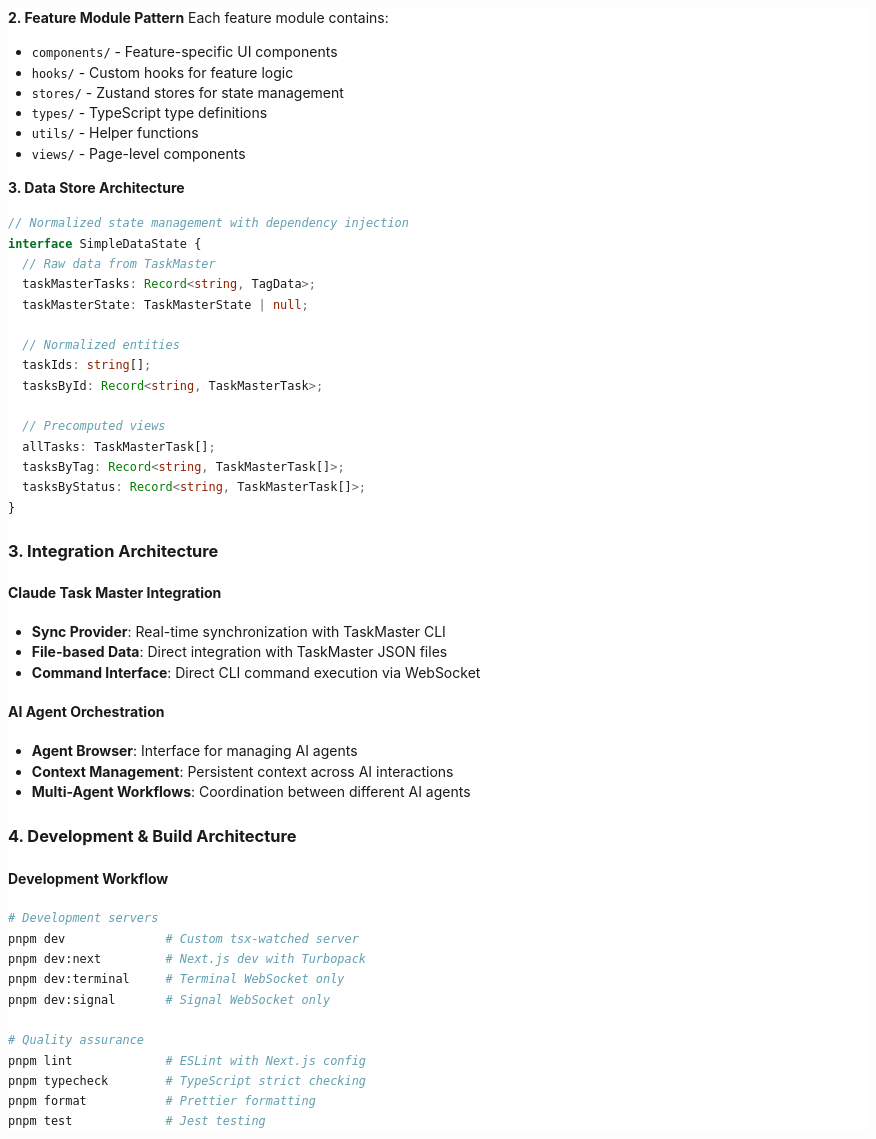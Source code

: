 **2. Feature Module Pattern**
Each feature module contains:

- `components/` - Feature-specific UI components
- `hooks/` - Custom hooks for feature logic
- `stores/` - Zustand stores for state management
- `types/` - TypeScript type definitions
- `utils/` - Helper functions
- `views/` - Page-level components

**3. Data Store Architecture**

```typescript
// Normalized state management with dependency injection
interface SimpleDataState {
  // Raw data from TaskMaster
  taskMasterTasks: Record<string, TagData>;
  taskMasterState: TaskMasterState | null;

  // Normalized entities
  taskIds: string[];
  tasksById: Record<string, TaskMasterTask>;

  // Precomputed views
  allTasks: TaskMasterTask[];
  tasksByTag: Record<string, TaskMasterTask[]>;
  tasksByStatus: Record<string, TaskMasterTask[]>;
}
```

### 3. **Integration Architecture**

#### Claude Task Master Integration

- **Sync Provider**: Real-time synchronization with TaskMaster CLI
- **File-based Data**: Direct integration with TaskMaster JSON files
- **Command Interface**: Direct CLI command execution via WebSocket

#### AI Agent Orchestration

- **Agent Browser**: Interface for managing AI agents
- **Context Management**: Persistent context across AI interactions
- **Multi-Agent Workflows**: Coordination between different AI agents

### 4. **Development & Build Architecture**

#### Development Workflow

```bash
# Development servers
pnpm dev              # Custom tsx-watched server
pnpm dev:next         # Next.js dev with Turbopack
pnpm dev:terminal     # Terminal WebSocket only
pnpm dev:signal       # Signal WebSocket only

# Quality assurance
pnpm lint             # ESLint with Next.js config
pnpm typecheck        # TypeScript strict checking
pnpm format           # Prettier formatting
pnpm test             # Jest testing
```
